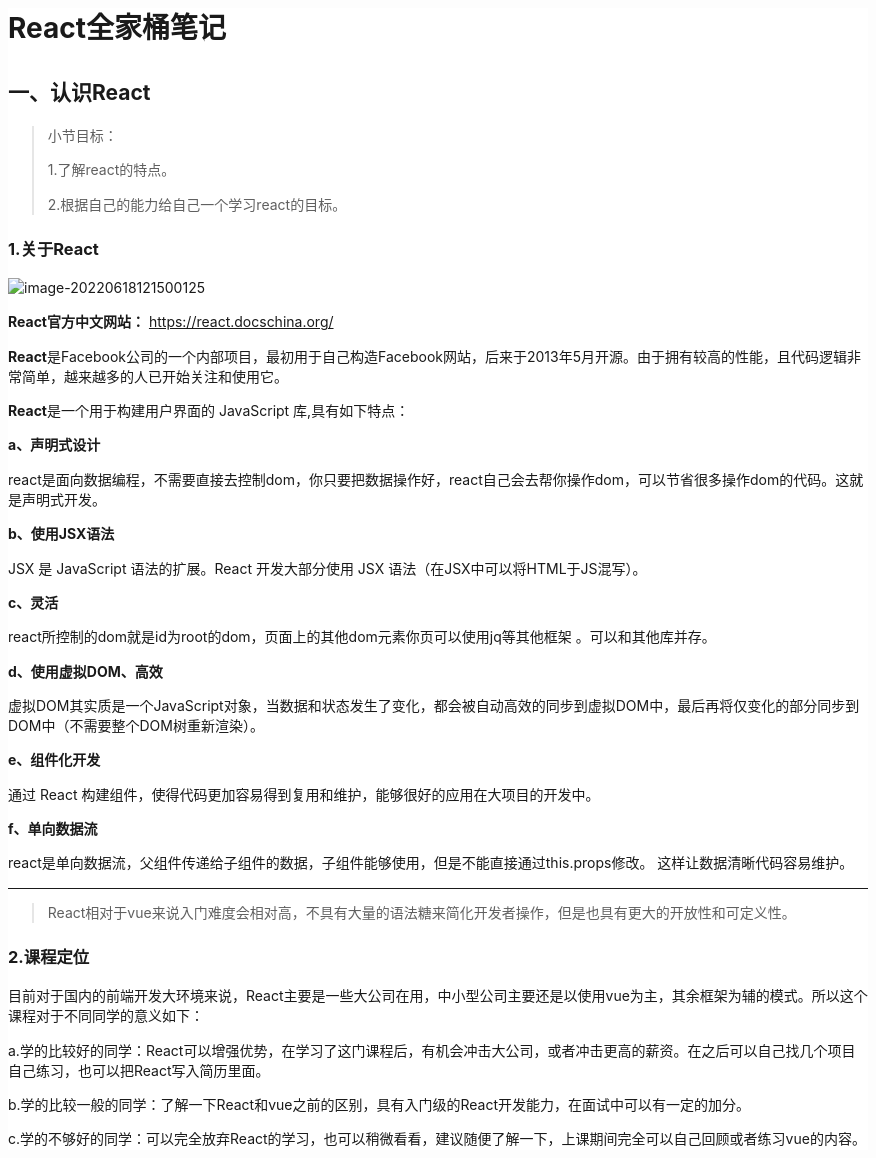 # React全家桶笔记

## 一、认识React

> 小节目标：
>
> 1.了解react的特点。
>
> 2.根据自己的能力给自己一个学习react的目标。

### 1.关于React

![image-20220618121500125](F:\next\react\day01\笔记\day01.assets\image-20220618121500125.png)

**React官方中文网站：** https://react.docschina.org/

**React**是Facebook公司的一个内部项目，最初用于自己构造Facebook网站，后来于2013年5月开源。由于拥有较高的性能，且代码逻辑非常简单，越来越多的人已开始关注和使用它。

**React**是一个用于构建用户界面的 JavaScript 库,具有如下特点：

**a、声明式设计**

 react是面向数据编程，不需要直接去控制dom，你只要把数据操作好，react自己会去帮你操作dom，可以节省很多操作dom的代码。这就是声明式开发。

**b、使用JSX语法**

 JSX 是 JavaScript 语法的扩展。React 开发大部分使用 JSX 语法（在JSX中可以将HTML于JS混写）。

**c、灵活**

 react所控制的dom就是id为root的dom，页面上的其他dom元素你页可以使用jq等其他框架 。可以和其他库并存。

**d、使用虚拟DOM、高效**

 虚拟DOM其实质是一个JavaScript对象，当数据和状态发生了变化，都会被自动高效的同步到虚拟DOM中，最后再将仅变化的部分同步到DOM中（不需要整个DOM树重新渲染）。

**e、组件化开发**

 通过 React 构建组件，使得代码更加容易得到复用和维护，能够很好的应用在大项目的开发中。

**f、单向数据流**

 react是单向数据流，父组件传递给子组件的数据，子组件能够使用，但是不能直接通过this.props修改。 这样让数据清晰代码容易维护。

------

> React相对于vue来说入门难度会相对高，不具有大量的语法糖来简化开发者操作，但是也具有更大的开放性和可定义性。

 

### 2.课程定位

目前对于国内的前端开发大环境来说，React主要是一些大公司在用，中小型公司主要还是以使用vue为主，其余框架为辅的模式。所以这个课程对于不同同学的意义如下：

a.学的比较好的同学：React可以增强优势，在学习了这门课程后，有机会冲击大公司，或者冲击更高的薪资。在之后可以自己找几个项目自己练习，也可以把React写入简历里面。

b.学的比较一般的同学：了解一下React和vue之前的区别，具有入门级的React开发能力，在面试中可以有一定的加分。

c.学的不够好的同学：可以完全放弃React的学习，也可以稍微看看，建议随便了解一下，上课期间完全可以自己回顾或者练习vue的内容。
